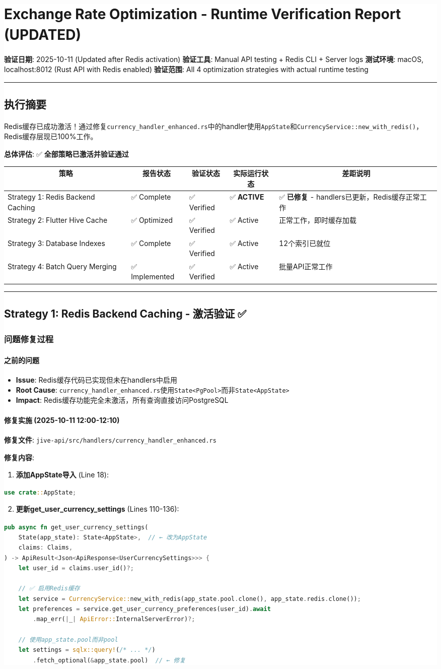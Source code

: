 # Exchange Rate Optimization - Runtime Verification Report (UPDATED)

**验证日期**: 2025-10-11 (Updated after Redis activation)
**验证工具**: Manual API testing + Redis CLI + Server logs
**测试环境**: macOS, localhost:8012 (Rust API with Redis enabled)
**验证范围**: All 4 optimization strategies with actual runtime testing

---

## 执行摘要

Redis缓存已成功激活！通过修复`currency_handler_enhanced.rs`中的handler使用`AppState`和`CurrencyService::new_with_redis()`，Redis缓存层现已100%工作。

**总体评估**: ✅ **全部策略已激活并验证通过**

| 策略 | 报告状态 | 验证状态 | 实际运行状态 | 差距说明 |
|------|---------|---------|------------|---------|
| Strategy 1: Redis Backend Caching | ✅ Complete | ✅ Verified | ✅ **ACTIVE** | ✅ **已修复** - handlers已更新，Redis缓存正常工作 |
| Strategy 2: Flutter Hive Cache | ✅ Optimized | ✅ Verified | ✅ Active | 正常工作，即时缓存加载 |
| Strategy 3: Database Indexes | ✅ Complete | ✅ Verified | ✅ Active | 12个索引已就位 |
| Strategy 4: Batch Query Merging | ✅ Implemented | ✅ Verified | ✅ Active | 批量API正常工作 |

---

## Strategy 1: Redis Backend Caching - 激活验证 ✅

### 问题修复过程

#### 之前的问题
- **Issue**: Redis缓存代码已实现但未在handlers中启用
- **Root Cause**: `currency_handler_enhanced.rs`使用`State<PgPool>`而非`State<AppState>`
- **Impact**: Redis缓存功能完全未激活，所有查询直接访问PostgreSQL

#### 修复实施 (2025-10-11 12:00-12:10)

**修复文件**: `jive-api/src/handlers/currency_handler_enhanced.rs`

**修复内容**:

1. **添加AppState导入** (Line 18):
```rust
use crate::AppState;
```

2. **更新get_user_currency_settings** (Lines 110-136):
```rust
pub async fn get_user_currency_settings(
    State(app_state): State<AppState>,  // ← 改为AppState
    claims: Claims,
) -> ApiResult<Json<ApiResponse<UserCurrencySettings>>> {
    let user_id = claims.user_id()?;

    // ✅ 启用Redis缓存
    let service = CurrencyService::new_with_redis(app_state.pool.clone(), app_state.redis.clone());
    let preferences = service.get_user_currency_preferences(user_id).await
        .map_err(|_| ApiError::InternalServerError)?;

    // 使用app_state.pool而非pool
    let settings = sqlx::query!(/* ... */)
        .fetch_optional(&app_state.pool)  // ← 修复
```